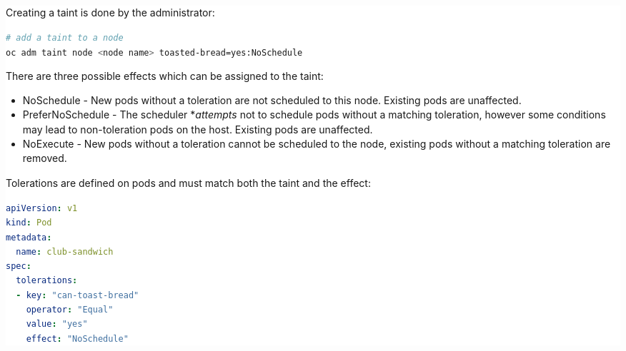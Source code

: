Creating a taint is done by the administrator:

```bash
# add a taint to a node
oc adm taint node <node name> toasted-bread=yes:NoSchedule
```

There are three possible effects which can be assigned to the taint:

* NoSchedule - New pods without a toleration are not scheduled to this node.  Existing pods are unaffected.
* PreferNoSchedule - The scheduler **attempts* not to schedule pods without a matching toleration, however some conditions may lead to non-toleration pods on the host.  Existing pods are unaffected.
* NoExecute - New pods without a toleration cannot be scheduled to the node, existing pods without a matching toleration are removed.

Tolerations are defined on pods and must match both the taint and the effect:

```yaml
apiVersion: v1
kind: Pod
metadata:
  name: club-sandwich
spec:
  tolerations:
  - key: "can-toast-bread"
    operator: "Equal"
    value: "yes"
    effect: "NoSchedule"
```